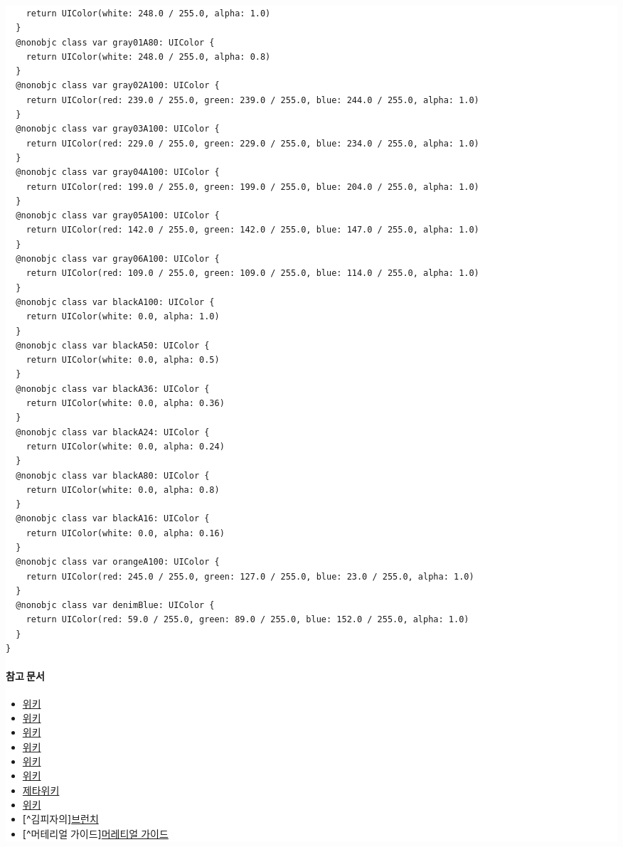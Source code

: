 ```
    return UIColor(white: 248.0 / 255.0, alpha: 1.0)
  }
  @nonobjc class var gray01A80: UIColor {
    return UIColor(white: 248.0 / 255.0, alpha: 0.8)
  }
  @nonobjc class var gray02A100: UIColor {
    return UIColor(red: 239.0 / 255.0, green: 239.0 / 255.0, blue: 244.0 / 255.0, alpha: 1.0)
  }
  @nonobjc class var gray03A100: UIColor {
    return UIColor(red: 229.0 / 255.0, green: 229.0 / 255.0, blue: 234.0 / 255.0, alpha: 1.0)
  }
  @nonobjc class var gray04A100: UIColor {
    return UIColor(red: 199.0 / 255.0, green: 199.0 / 255.0, blue: 204.0 / 255.0, alpha: 1.0)
  }
  @nonobjc class var gray05A100: UIColor {
    return UIColor(red: 142.0 / 255.0, green: 142.0 / 255.0, blue: 147.0 / 255.0, alpha: 1.0)
  }
  @nonobjc class var gray06A100: UIColor {
    return UIColor(red: 109.0 / 255.0, green: 109.0 / 255.0, blue: 114.0 / 255.0, alpha: 1.0)
  }
  @nonobjc class var blackA100: UIColor {
    return UIColor(white: 0.0, alpha: 1.0)
  }
  @nonobjc class var blackA50: UIColor {
    return UIColor(white: 0.0, alpha: 0.5)
  }
  @nonobjc class var blackA36: UIColor {
    return UIColor(white: 0.0, alpha: 0.36)
  }
  @nonobjc class var blackA24: UIColor {
    return UIColor(white: 0.0, alpha: 0.24)
  }
  @nonobjc class var blackA80: UIColor {
    return UIColor(white: 0.0, alpha: 0.8)
  }
  @nonobjc class var blackA16: UIColor {
    return UIColor(white: 0.0, alpha: 0.16)
  }
  @nonobjc class var orangeA100: UIColor {
    return UIColor(red: 245.0 / 255.0, green: 127.0 / 255.0, blue: 23.0 / 255.0, alpha: 1.0)
  }
  @nonobjc class var denimBlue: UIColor {
    return UIColor(red: 59.0 / 255.0, green: 89.0 / 255.0, blue: 152.0 / 255.0, alpha: 1.0)
  }
}
```

#### 참고 문서 
- [위키](https://en.wikipedia.org/wiki/Camel_case)
- [위키](https://en.wikipedia.org/wiki/Letter_case#Title_Case)
- [위키](https://en.wikipedia.org/wiki/Tall_Man_lettering)
- [위키](https://en.wikipedia.org/wiki/Snake_case)
- [위키](https://en.wikipedia.org/wiki/Letter_case#Special_case_styles)
- [위키](https://en.wikipedia.org/wiki/Naming_convention_(programming)#Multiple-word_identifiers)
- [제타위키](https://zetawiki.com/wiki/%EC%BC%80%EB%B0%A5-%EC%BC%80%EC%9D%B4%EC%8A%A4_kebab-case)
- [위키](https://en.wikipedia.org/wiki/Hungarian_notation)
- [^김피자의][브런치](https://brunch.co.kr/@pizzakim/26)
- [^머테리얼 가이드][머레티얼 가이드](https://material.io/resources/icons/?style=baseline)

